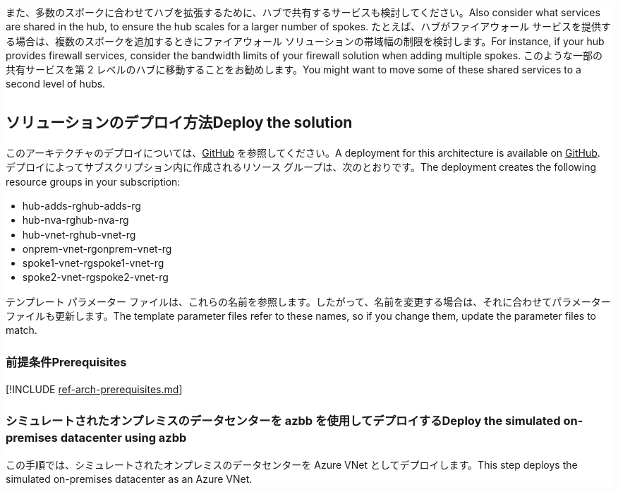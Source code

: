 <span data-ttu-id="58a07-176">また、多数のスポークに合わせてハブを拡張するために、ハブで共有するサービスも検討してください。</span><span class="sxs-lookup"><span data-stu-id="58a07-176">Also consider what services are shared in the hub, to ensure the hub scales for a larger number of spokes.</span></span> <span data-ttu-id="58a07-177">たとえば、ハブがファイアウォール サービスを提供する場合は、複数のスポークを追加するときにファイアウォール ソリューションの帯域幅の制限を検討します。</span><span class="sxs-lookup"><span data-stu-id="58a07-177">For instance, if your hub provides firewall services, consider the bandwidth limits of your firewall solution when adding multiple spokes.</span></span> <span data-ttu-id="58a07-178">このような一部の共有サービスを第 2 レベルのハブに移動することをお勧めします。</span><span class="sxs-lookup"><span data-stu-id="58a07-178">You might want to move some of these shared services to a second level of hubs.</span></span>

## <a name="deploy-the-solution"></a><span data-ttu-id="58a07-179">ソリューションのデプロイ方法</span><span class="sxs-lookup"><span data-stu-id="58a07-179">Deploy the solution</span></span>

<span data-ttu-id="58a07-180">このアーキテクチャのデプロイについては、[GitHub][ref-arch-repo] を参照してください。</span><span class="sxs-lookup"><span data-stu-id="58a07-180">A deployment for this architecture is available on [GitHub][ref-arch-repo].</span></span> <span data-ttu-id="58a07-181">デプロイによってサブスクリプション内に作成されるリソース グループは、次のとおりです。</span><span class="sxs-lookup"><span data-stu-id="58a07-181">The deployment creates the following resource groups in your subscription:</span></span>

- <span data-ttu-id="58a07-182">hub-adds-rg</span><span class="sxs-lookup"><span data-stu-id="58a07-182">hub-adds-rg</span></span>
- <span data-ttu-id="58a07-183">hub-nva-rg</span><span class="sxs-lookup"><span data-stu-id="58a07-183">hub-nva-rg</span></span>
- <span data-ttu-id="58a07-184">hub-vnet-rg</span><span class="sxs-lookup"><span data-stu-id="58a07-184">hub-vnet-rg</span></span>
- <span data-ttu-id="58a07-185">onprem-vnet-rg</span><span class="sxs-lookup"><span data-stu-id="58a07-185">onprem-vnet-rg</span></span>
- <span data-ttu-id="58a07-186">spoke1-vnet-rg</span><span class="sxs-lookup"><span data-stu-id="58a07-186">spoke1-vnet-rg</span></span>
- <span data-ttu-id="58a07-187">spoke2-vnet-rg</span><span class="sxs-lookup"><span data-stu-id="58a07-187">spoke2-vnet-rg</span></span>

<span data-ttu-id="58a07-188">テンプレート パラメーター ファイルは、これらの名前を参照します。したがって、名前を変更する場合は、それに合わせてパラメーター ファイルも更新します。</span><span class="sxs-lookup"><span data-stu-id="58a07-188">The template parameter files refer to these names, so if you change them, update the parameter files to match.</span></span>

### <a name="prerequisites"></a><span data-ttu-id="58a07-189">前提条件</span><span class="sxs-lookup"><span data-stu-id="58a07-189">Prerequisites</span></span>

[!INCLUDE [ref-arch-prerequisites.md](../../../includes/ref-arch-prerequisites.md)]

### <a name="deploy-the-simulated-on-premises-datacenter-using-azbb"></a><span data-ttu-id="58a07-190">シミュレートされたオンプレミスのデータセンターを azbb を使用してデプロイする</span><span class="sxs-lookup"><span data-stu-id="58a07-190">Deploy the simulated on-premises datacenter using azbb</span></span>

<span data-ttu-id="58a07-191">この手順では、シミュレートされたオンプレミスのデータセンターを Azure VNet としてデプロイします。</span><span class="sxs-lookup"><span data-stu-id="58a07-191">This step deploys the simulated on-premises datacenter as an Azure VNet.</span></span>


[azure-cli-2]: /azure/install-azure-cli
[azbb]: https://github.com/mspnp/template-building-blocks/wiki/Install-Azure-Building-Blocks
[guidance-hub-spoke]: ./hub-spoke.md
[azure-vpn-gateway]: /azure/vpn-gateway/vpn-gateway-about-vpngateways
[best-practices-security]: /azure/best-practices-network-securit
[connect-to-an-Azure-vnet]: https://technet.microsoft.com/library/dn786406.aspx
[guidance-expressroute]: ./expressroute.md
[guidance-vpn]: ./vpn.md
[linux-vm-ra]: ../virtual-machines-linux/index.md
[hybrid-ha]: ./expressroute-vpn-failover.md
[naming conventions]: /azure/guidance/guidance-naming-conventions
[resource-manager-overview]: /azure/azure-resource-manager/resource-group-overview
[仮想データセンター]: https://aka.ms/vdc
[virtual datacenter]: https://aka.ms/vdc
[vnet-peering]: /azure/virtual-network/virtual-network-peering-overview
[vnet-peering-limit]: /azure/azure-subscription-service-limits#networking-limits
[vnet-peering-requirements]: /azure/virtual-network/virtual-network-peering-overview#requirements-and-constraints
[vpn-appliance]: /azure/vpn-gateway/vpn-gateway-about-vpn-devices
[windows-vm-ra]: ../virtual-machines-windows/index.md
[visio-download]: https://archcenter.blob.core.windows.net/cdn/hybrid-network-hub-spoke.vsdx
[ref-arch-repo]: https://github.com/mspnp/reference-architectures